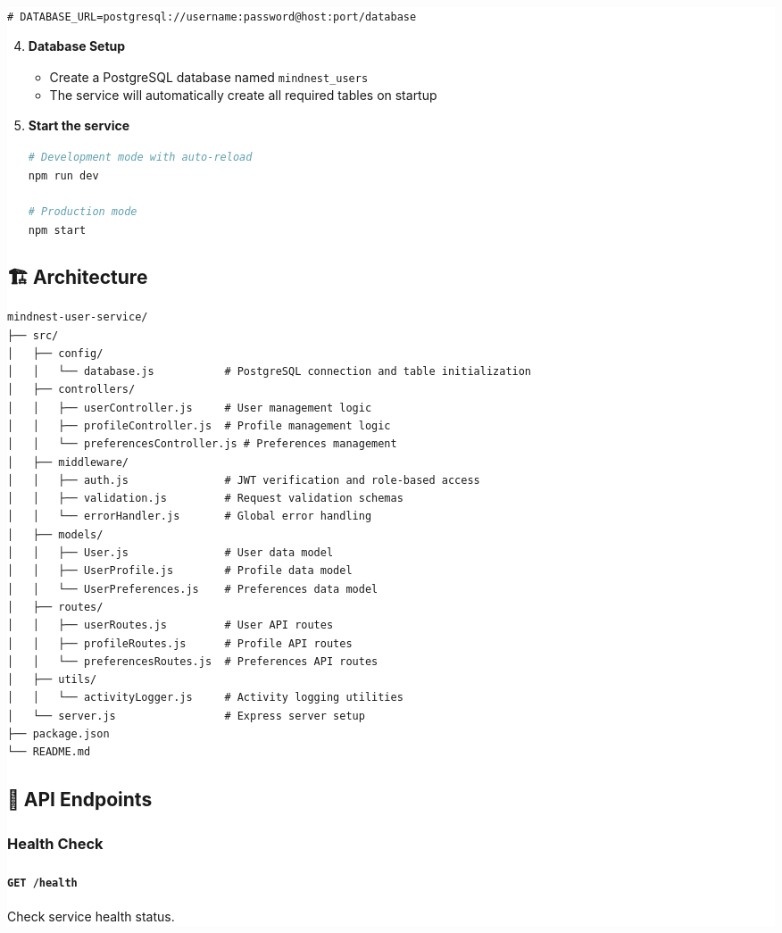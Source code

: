    ```env
   # DATABASE_URL=postgresql://username:password@host:port/database
   ```

4. **Database Setup**
   - Create a PostgreSQL database named `mindnest_users`
   - The service will automatically create all required tables on startup

5. **Start the service**
   ```bash
   # Development mode with auto-reload
   npm run dev

   # Production mode
   npm start
   ```

## 🏗️ Architecture

```
mindnest-user-service/
├── src/
│   ├── config/
│   │   └── database.js           # PostgreSQL connection and table initialization
│   ├── controllers/
│   │   ├── userController.js     # User management logic
│   │   ├── profileController.js  # Profile management logic
│   │   └── preferencesController.js # Preferences management
│   ├── middleware/
│   │   ├── auth.js               # JWT verification and role-based access
│   │   ├── validation.js         # Request validation schemas
│   │   └── errorHandler.js       # Global error handling
│   ├── models/
│   │   ├── User.js               # User data model
│   │   ├── UserProfile.js        # Profile data model
│   │   └── UserPreferences.js    # Preferences data model
│   ├── routes/
│   │   ├── userRoutes.js         # User API routes
│   │   ├── profileRoutes.js      # Profile API routes
│   │   └── preferencesRoutes.js  # Preferences API routes
│   ├── utils/
│   │   └── activityLogger.js     # Activity logging utilities
│   └── server.js                 # Express server setup
├── package.json
└── README.md
```

## 🔌 API Endpoints

### Health Check

#### `GET /health`
Check service health status.
